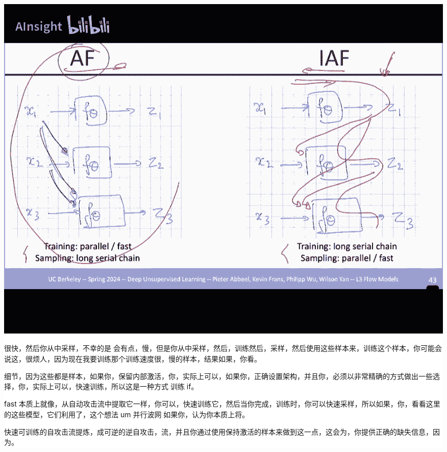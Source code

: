 ![](img/8562dae1438b7f21b4397b22a5f91c6b_80.png)

很快，然后你从中采样，不幸的是 会有点，慢，但是你从中采样，然后，训练然后，采样，然后使用这些样本来，训练这个样本，你可能会说这，很烦人，因为现在我要训练那个训练速度很，慢的样本，结果如​​果，你看。

细节，因为这些都是样本，如果你，保留内部激活，你，实际上可以，如果你，正确设置架构，并且你，必须以非常精确的方式做出一些选择，你，实际上可以，快速训练，所以这是一种方式 训练 if。

fast 本质上就像，从自动攻击流中提取它一样，你可以，快速训练它，然后当你完成，训练时，你可以快速采样，所以如果，你，看看这里的这些模型，它们利用了，这个想法 um 并行波网 如果你，认为你本质上将。

快速可训练的自攻击流提炼，成可逆的逆自攻击，流，并且你通过使用保持激活的样本来做到这一点，这会为，你提供正确的缺失信息，因为。


